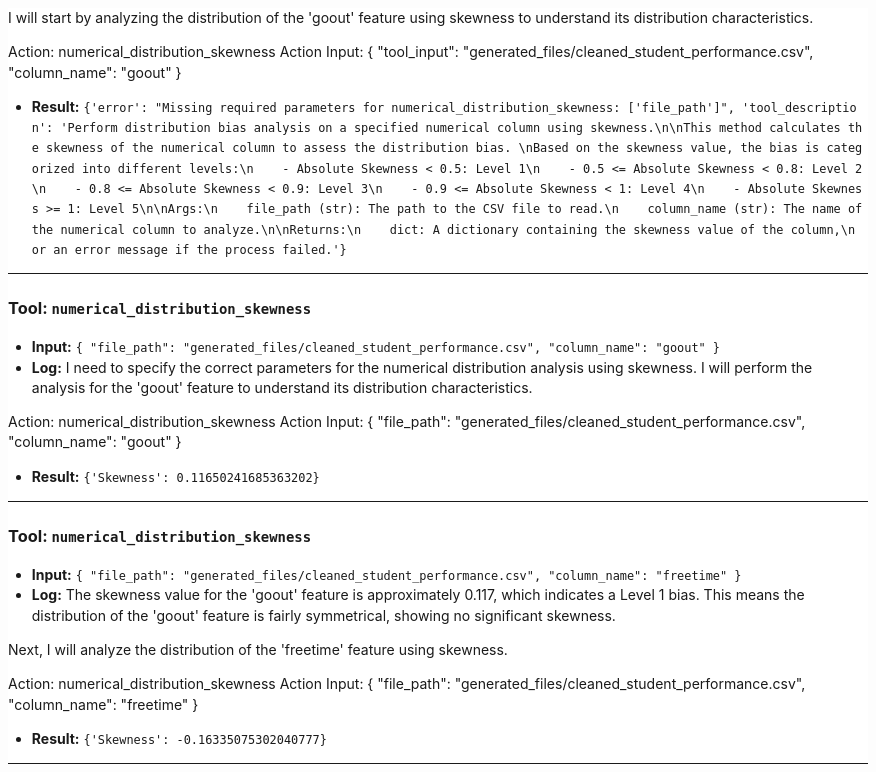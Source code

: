I will start by analyzing the distribution of the 'goout' feature using skewness to understand its distribution characteristics.

Action: numerical_distribution_skewness
Action Input: {
    "tool_input": "generated_files/cleaned_student_performance.csv",
    "column_name": "goout"
}
- **Result:** `{'error': "Missing required parameters for numerical_distribution_skewness: ['file_path']", 'tool_description': 'Perform distribution bias analysis on a specified numerical column using skewness.\n\nThis method calculates the skewness of the numerical column to assess the distribution bias. \nBased on the skewness value, the bias is categorized into different levels:\n    - Absolute Skewness < 0.5: Level 1\n    - 0.5 <= Absolute Skewness < 0.8: Level 2\n    - 0.8 <= Absolute Skewness < 0.9: Level 3\n    - 0.9 <= Absolute Skewness < 1: Level 4\n    - Absolute Skewness >= 1: Level 5\n\nArgs:\n    file_path (str): The path to the CSV file to read.\n    column_name (str): The name of the numerical column to analyze.\n\nReturns:\n    dict: A dictionary containing the skewness value of the column,\n          or an error message if the process failed.'}`

---

### Tool: `numerical_distribution_skewness`
- **Input:** `{
    "file_path": "generated_files/cleaned_student_performance.csv",
    "column_name": "goout"
}`
- **Log:** I need to specify the correct parameters for the numerical distribution analysis using skewness. I will perform the analysis for the 'goout' feature to understand its distribution characteristics.

Action: numerical_distribution_skewness
Action Input: {
    "file_path": "generated_files/cleaned_student_performance.csv",
    "column_name": "goout"
}
- **Result:** `{'Skewness': 0.11650241685363202}`

---

### Tool: `numerical_distribution_skewness`
- **Input:** `{
    "file_path": "generated_files/cleaned_student_performance.csv",
    "column_name": "freetime"
}`
- **Log:** The skewness value for the 'goout' feature is approximately 0.117, which indicates a Level 1 bias. This means the distribution of the 'goout' feature is fairly symmetrical, showing no significant skewness.

Next, I will analyze the distribution of the 'freetime' feature using skewness.

Action: numerical_distribution_skewness
Action Input: {
    "file_path": "generated_files/cleaned_student_performance.csv",
    "column_name": "freetime"
}
- **Result:** `{'Skewness': -0.16335075302040777}`

---
